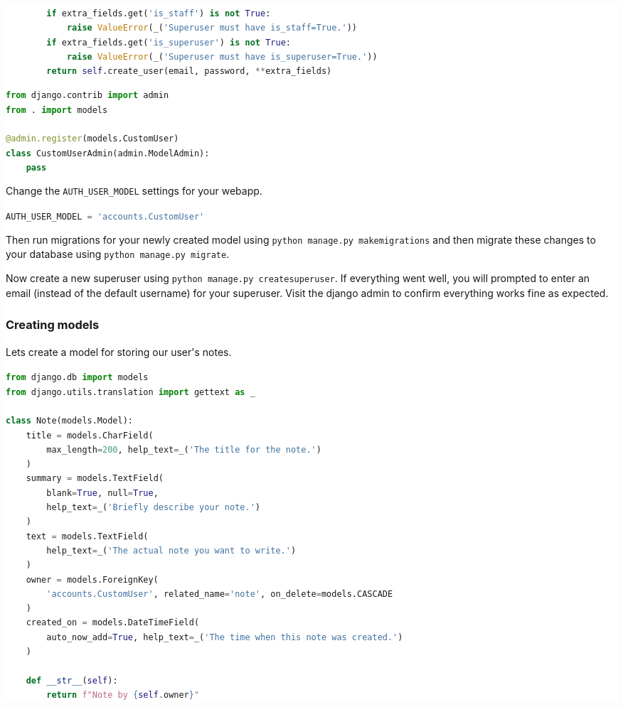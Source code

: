 ```python [accounts/managers.py]
        if extra_fields.get('is_staff') is not True:
            raise ValueError(_('Superuser must have is_staff=True.'))
        if extra_fields.get('is_superuser') is not True:
            raise ValueError(_('Superuser must have is_superuser=True.'))
        return self.create_user(email, password, **extra_fields)
```

```python [accounts/admin.py]
from django.contrib import admin
from . import models

@admin.register(models.CustomUser)
class CustomUserAdmin(admin.ModelAdmin):
    pass
```

Change the `AUTH_USER_MODEL` settings for your webapp.

```python [django_pytest_tutorial/settings.py]
AUTH_USER_MODEL = 'accounts.CustomUser'
```

Then run migrations for your newly created model using `python manage.py makemigrations`
and then migrate these changes to your database using `python manage.py migrate`.

Now create a new superuser using `python manage.py createsuperuser`. If everything went
well, you will prompted to enter an email (instead of the default username) for your
superuser. Visit the django admin to confirm everything works fine as expected.

### Creating models

Lets create a model for storing our user's notes.

```python [notes/models.py]
from django.db import models
from django.utils.translation import gettext as _

class Note(models.Model):
    title = models.CharField(
        max_length=200, help_text=_('The title for the note.')
    )
    summary = models.TextField(
        blank=True, null=True,
        help_text=_('Briefly describe your note.')
    )
    text = models.TextField(
        help_text=_('The actual note you want to write.')
    )
    owner = models.ForeignKey(
        'accounts.CustomUser', related_name='note', on_delete=models.CASCADE
    )
    created_on = models.DateTimeField(
        auto_now_add=True, help_text=_('The time when this note was created.')
    )

    def __str__(self):
        return f"Note by {self.owner}"
```

